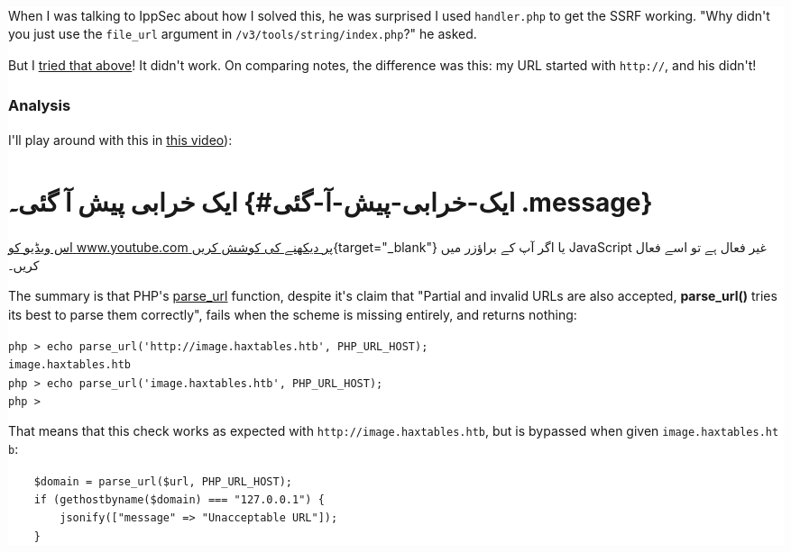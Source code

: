 When I was talking to IppSec about how I solved this, he was surprised I
used `handler.php` to get the SSRF working. "Why didn't you just use the
`file_url` argument in `/v3/tools/string/index.php`?" he asked.

But I [tried that above](#ssrf-failsort-of)! It didn't work. On
comparing notes, the difference was this: my URL started with `http://`,
and his didn't!

### Analysis

I'll play around with this in [this
video](https://www.youtube.com/watch?v=sXMqrgsf0b8)):


# ایک خرابی پیش آ گئی۔ {#ایک-خرابی-پیش-آ-گئی .message}

[اس ویڈیو کو www.youtube.com پر دیکھنے کی کوشش
کریں](https://www.youtube.com/watch?v=sXMqrgsf0b8){target="_blank"} یا
اگر آپ کے براؤزر میں JavaScript غیر فعال ہے تو اسے فعال کریں۔

The summary is that PHP's
[parse_url](https://www.php.net/manual/en/function.parse-url.php)
function, despite it's claim that "Partial and invalid URLs are also
accepted, **parse_url()** tries its best to parse them correctly", fails
when the scheme is missing entirely, and returns nothing:



    php > echo parse_url('http://image.haxtables.htb', PHP_URL_HOST);
    image.haxtables.htb
    php > echo parse_url('image.haxtables.htb', PHP_URL_HOST);
    php > 



That means that this check works as expected with
`http://image.haxtables.htb`, but is bypassed when given
`image.haxtables.htb`:



        $domain = parse_url($url, PHP_URL_HOST);
        if (gethostbyname($domain) === "127.0.0.1") {
            jsonify(["message" => "Unacceptable URL"]);
        }







